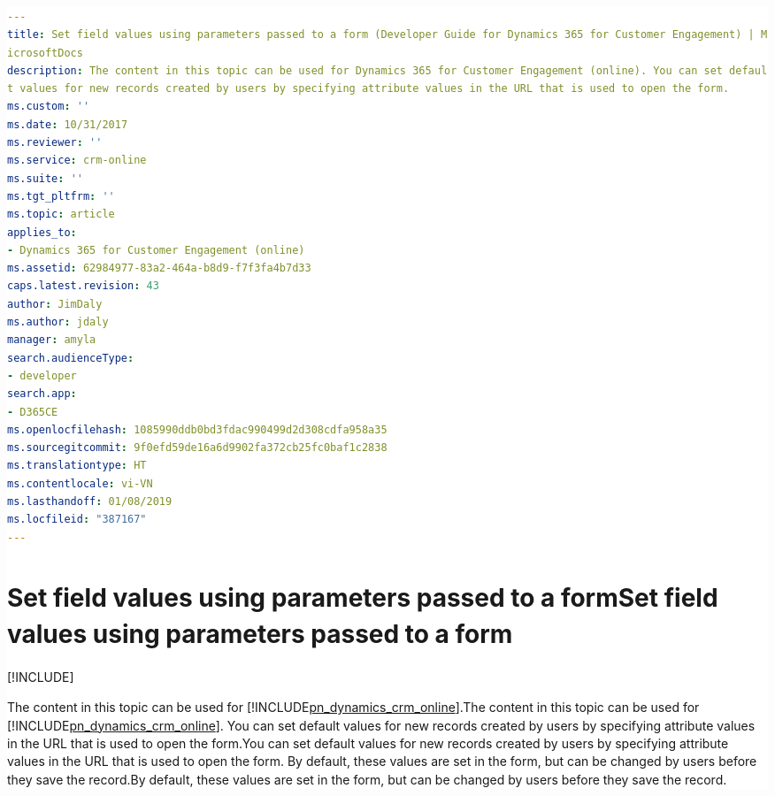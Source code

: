 ```yaml
---
title: Set field values using parameters passed to a form (Developer Guide for Dynamics 365 for Customer Engagement) | MicrosoftDocs
description: The content in this topic can be used for Dynamics 365 for Customer Engagement (online). You can set default values for new records created by users by specifying attribute values in the URL that is used to open the form.
ms.custom: ''
ms.date: 10/31/2017
ms.reviewer: ''
ms.service: crm-online
ms.suite: ''
ms.tgt_pltfrm: ''
ms.topic: article
applies_to:
- Dynamics 365 for Customer Engagement (online)
ms.assetid: 62984977-83a2-464a-b8d9-f7f3fa4b7d33
caps.latest.revision: 43
author: JimDaly
ms.author: jdaly
manager: amyla
search.audienceType:
- developer
search.app:
- D365CE
ms.openlocfilehash: 1085990ddb0bd3fdac990499d2d308cdfa958a35
ms.sourcegitcommit: 9f0efd59de16a6d9902fa372cb25fc0baf1c2838
ms.translationtype: HT
ms.contentlocale: vi-VN
ms.lasthandoff: 01/08/2019
ms.locfileid: "387167"
---
```

# <a name="set-field-values-using-parameters-passed-to-a-form"></a><span data-ttu-id="fd739-104">Set field values using parameters passed to a form</span><span class="sxs-lookup"><span data-stu-id="fd739-104">Set field values using parameters passed to a form</span></span>

[!INCLUDE[](../includes/cc_applies_to_update_9_0_0.md)]

<span data-ttu-id="fd739-105">The content in this topic can be used for [!INCLUDE[pn_dynamics_crm_online](../includes/pn-dynamics-crm-online.md)].</span><span class="sxs-lookup"><span data-stu-id="fd739-105">The content in this topic can be used for [!INCLUDE[pn_dynamics_crm_online](../includes/pn-dynamics-crm-online.md)].</span></span> <span data-ttu-id="fd739-106">You can set default values for new records created by users by specifying attribute values in the URL that is used to open the form.</span><span class="sxs-lookup"><span data-stu-id="fd739-106">You can set default values for new records created by users by specifying attribute values in the URL that is used to open the form.</span></span> <span data-ttu-id="fd739-107">By default, these values are set in the form, but can be changed by users before they save the record.</span><span class="sxs-lookup"><span data-stu-id="fd739-107">By default, these values are set in the form, but can be changed by users before they save the record.</span></span>  
  
